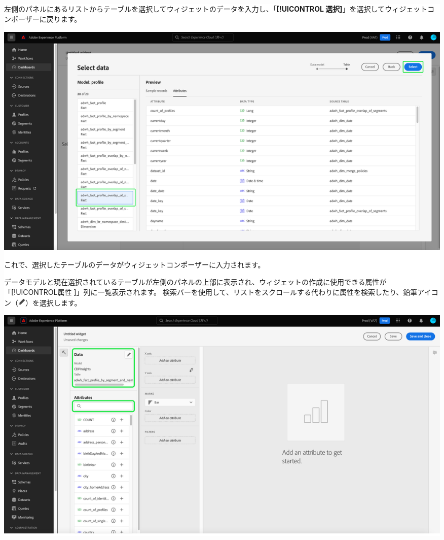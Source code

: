 左側のパネルにあるリストからテーブルを選択してウィジェットのデータを入力し、「**[!UICONTROL 選択]**」を選択してウィジェットコンポーザーに戻ります。

![ 「選択」がハイライト表示されたデータを選択ダイアログ ](./images/standard-dashboards/select-a-table.png)

これで、選択したテーブルのデータがウィジェットコンポーザーに入力されます。

データモデルと現在選択されているテーブルが左側のパネルの上部に表示され、ウィジェットの作成に使用できる属性が「[!UICONTROL &#x200B; 属性 &#x200B;]」列に一覧表示されます。 検索バーを使用して、リストをスクロールする代わりに属性を検索したり、鉛筆アイコン（![ 鉛筆アイコン。](/help/images/icons/edit.png)）を選択します。

![ ウィジェットコンポーザー内のデータが入力されたウィジェット。](./images/standard-dashboards/populated-widget-composer.png)
